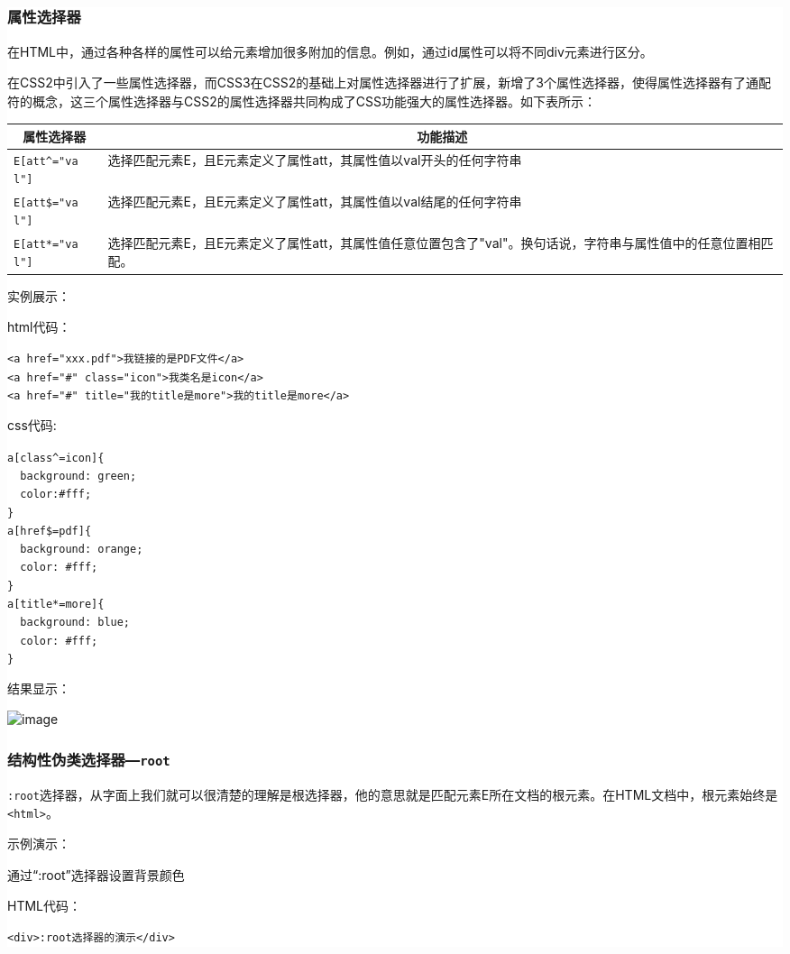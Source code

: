 ### 属性选择器

在HTML中，通过各种各样的属性可以给元素增加很多附加的信息。例如，通过id属性可以将不同div元素进行区分。

在CSS2中引入了一些属性选择器，而CSS3在CSS2的基础上对属性选择器进行了扩展，新增了3个属性选择器，使得属性选择器有了通配符的概念，这三个属性选择器与CSS2的属性选择器共同构成了CSS功能强大的属性选择器。如下表所示：


属性选择器 | 功能描述
---|---
`E[att^="val"]` | 选择匹配元素E，且E元素定义了属性att，其属性值以val开头的任何字符串
`E[att$="val"]` | 选择匹配元素E，且E元素定义了属性att，其属性值以val结尾的任何字符串
`E[att*="val"]` | 选择匹配元素E，且E元素定义了属性att，其属性值任意位置包含了"val"。换句话说，字符串与属性值中的任意位置相匹配。

实例展示：

html代码：

```
<a href="xxx.pdf">我链接的是PDF文件</a>
<a href="#" class="icon">我类名是icon</a>
<a href="#" title="我的title是more">我的title是more</a>
```

css代码:

```
a[class^=icon]{
  background: green;
  color:#fff;
}
a[href$=pdf]{
  background: orange;
  color: #fff;
}
a[title*=more]{
  background: blue;
  color: #fff;
}
```

结果显示：

![image](http://chuantu.biz/t5/158/1501645205x3031002306.jpg)

### 结构性伪类选择器—`root`
`:root`选择器，从字面上我们就可以很清楚的理解是根选择器，他的意思就是匹配元素E所在文档的根元素。在HTML文档中，根元素始终是`<html>`。

示例演示：

通过“:root”选择器设置背景颜色

HTML代码：

```
<div>:root选择器的演示</div>
```
